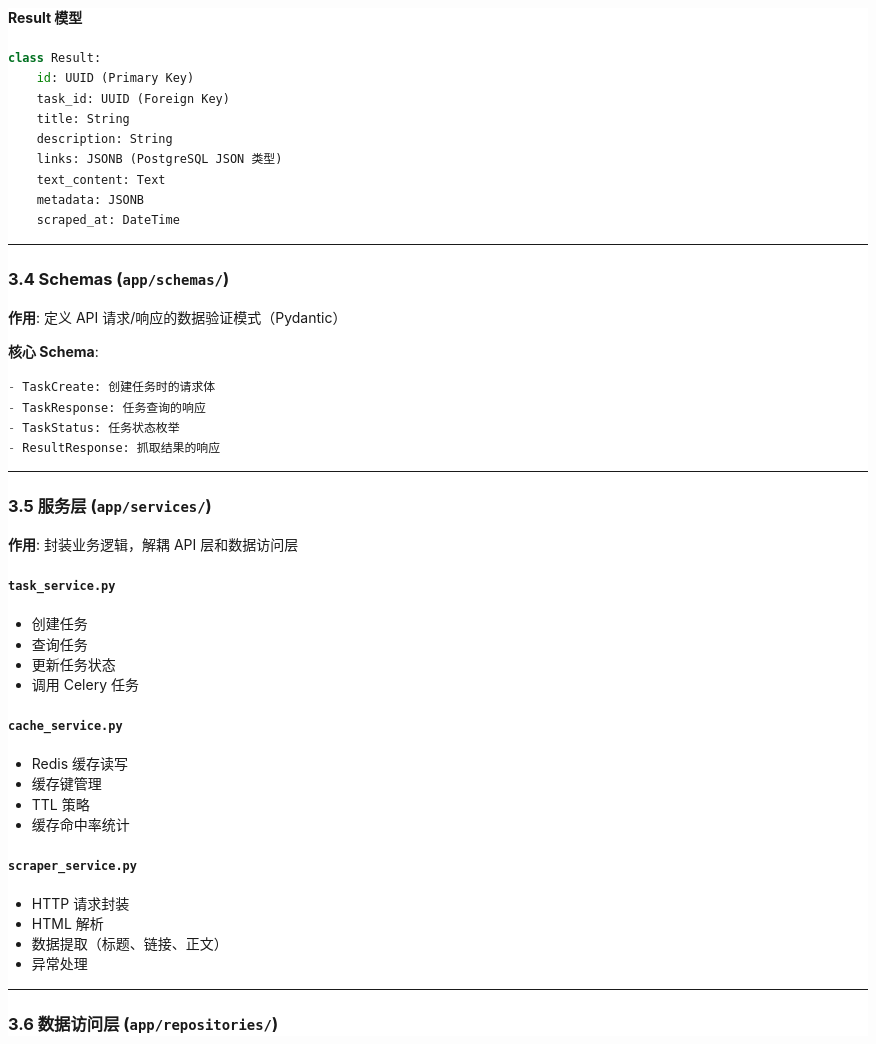 #### Result 模型
```python
class Result:
    id: UUID (Primary Key)
    task_id: UUID (Foreign Key)
    title: String
    description: String
    links: JSONB (PostgreSQL JSON 类型)
    text_content: Text
    metadata: JSONB
    scraped_at: DateTime
```

---

### 3.4 Schemas (`app/schemas/`)

**作用**: 定义 API 请求/响应的数据验证模式（Pydantic）

**核心 Schema**:
```python
- TaskCreate: 创建任务时的请求体
- TaskResponse: 任务查询的响应
- TaskStatus: 任务状态枚举
- ResultResponse: 抓取结果的响应
```

---

### 3.5 服务层 (`app/services/`)

**作用**: 封装业务逻辑，解耦 API 层和数据访问层

#### `task_service.py`
- 创建任务
- 查询任务
- 更新任务状态
- 调用 Celery 任务

#### `cache_service.py`
- Redis 缓存读写
- 缓存键管理
- TTL 策略
- 缓存命中率统计

#### `scraper_service.py`
- HTTP 请求封装
- HTML 解析
- 数据提取（标题、链接、正文）
- 异常处理

---

### 3.6 数据访问层 (`app/repositories/`)
